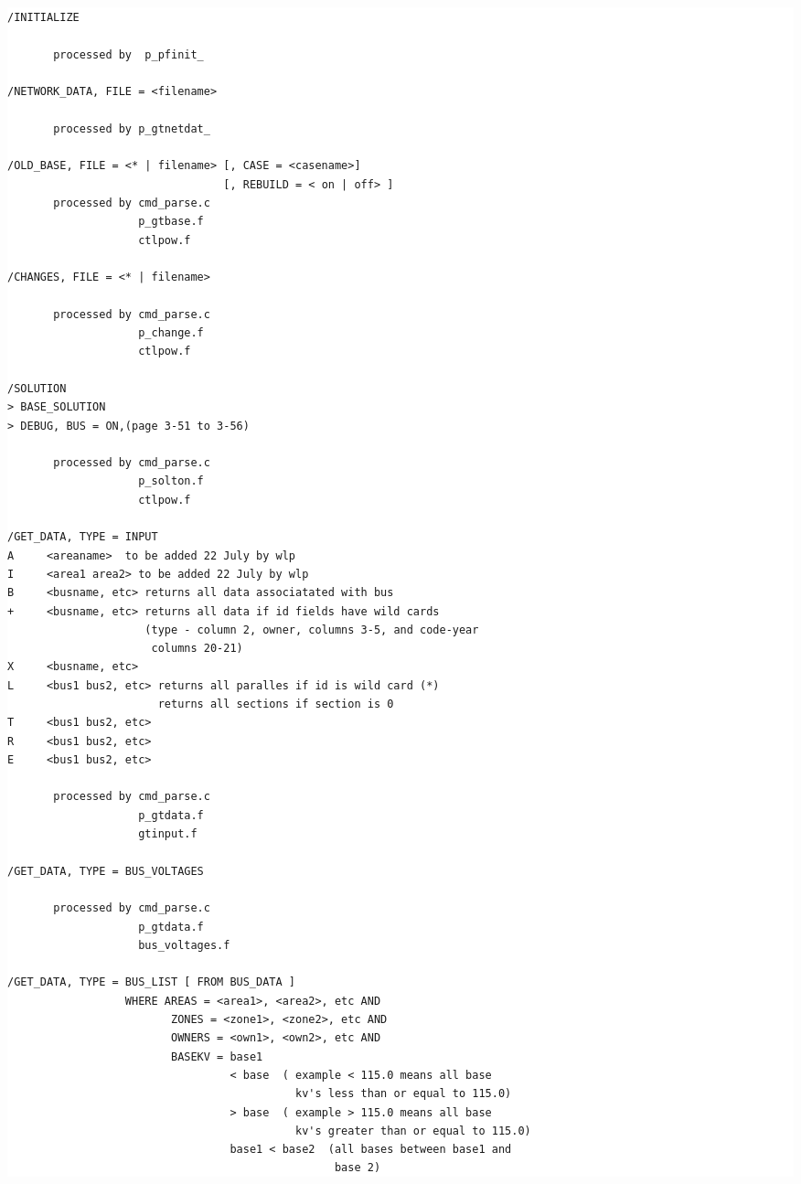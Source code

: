 ```
/INITIALIZE

       processed by  p_pfinit_ 

/NETWORK_DATA, FILE = <filename>

       processed by p_gtnetdat_ 

/OLD_BASE, FILE = <* | filename> [, CASE = <casename>] 
                                 [, REBUILD = < on | off> ]
       processed by cmd_parse.c
                    p_gtbase.f
                    ctlpow.f

/CHANGES, FILE = <* | filename>

       processed by cmd_parse.c
                    p_change.f
                    ctlpow.f

/SOLUTION
> BASE_SOLUTION
> DEBUG, BUS = ON,(page 3-51 to 3-56) 

       processed by cmd_parse.c
                    p_solton.f
                    ctlpow.f

/GET_DATA, TYPE = INPUT 
A     <areaname>  to be added 22 July by wlp
I     <area1 area2> to be added 22 July by wlp
B     <busname, etc> returns all data associatated with bus
+     <busname, etc> returns all data if id fields have wild cards
                     (type - column 2, owner, columns 3-5, and code-year 
                      columns 20-21)
X     <busname, etc>
L     <bus1 bus2, etc> returns all paralles if id is wild card (*)
                       returns all sections if section is 0
T     <bus1 bus2, etc>
R     <bus1 bus2, etc>
E     <bus1 bus2, etc>

       processed by cmd_parse.c
                    p_gtdata.f 
                    gtinput.f

/GET_DATA, TYPE = BUS_VOLTAGES

       processed by cmd_parse.c
                    p_gtdata.f 
                    bus_voltages.f

/GET_DATA, TYPE = BUS_LIST [ FROM BUS_DATA ]
                  WHERE AREAS = <area1>, <area2>, etc AND 
                         ZONES = <zone1>, <zone2>, etc AND
                         OWNERS = <own1>, <own2>, etc AND
                         BASEKV = base1 
                                  < base  ( example < 115.0 means all base
                                            kv's less than or equal to 115.0)
                                  > base  ( example > 115.0 means all base
                                            kv's greater than or equal to 115.0)
                                  base1 < base2  (all bases between base1 and
                                                  base 2)
```

[documentation]: https://bpa-ipf.readthedocs.io/en/latest/
[IPF Basic/GUI Users Guide]: https://github.com/mbheinen/bpa-ipf-tsp/blob/master/manuals/IPFGUI.PDF
[IPF Batch Users Guide]: https://github.com/mbheinen/bpa-ipf-tsp/blob/master/manuals/IPFBAT.PDF
[IPF Advanced Users Guide]: https://github.com/mbheinen/bpa-ipf-tsp/blob/master/manuals/IPFADV.PDF
[IPF CFLOW Users Guide]: https://github.com/mbheinen/bpa-ipf-tsp/blob/master/manuals/CFLOW.PDF
[Motif X Window]: https://motif.ics.com/motif/downloads